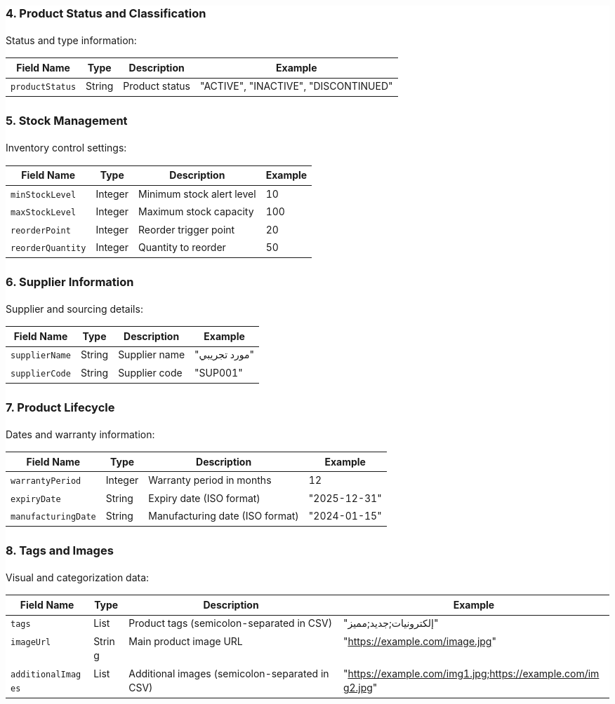 ### 4. Product Status and Classification
Status and type information:

| Field Name | Type | Description | Example |
|------------|------|-------------|---------|
| `productStatus` | String | Product status | "ACTIVE", "INACTIVE", "DISCONTINUED" |

### 5. Stock Management
Inventory control settings:

| Field Name | Type | Description | Example |
|------------|------|-------------|---------|
| `minStockLevel` | Integer | Minimum stock alert level | 10 |
| `maxStockLevel` | Integer | Maximum stock capacity | 100 |
| `reorderPoint` | Integer | Reorder trigger point | 20 |
| `reorderQuantity` | Integer | Quantity to reorder | 50 |

### 6. Supplier Information
Supplier and sourcing details:

| Field Name | Type | Description | Example |
|------------|------|-------------|---------|
| `supplierName` | String | Supplier name | "مورد تجريبي" |
| `supplierCode` | String | Supplier code | "SUP001" |

### 7. Product Lifecycle
Dates and warranty information:

| Field Name | Type | Description | Example |
|------------|------|-------------|---------|
| `warrantyPeriod` | Integer | Warranty period in months | 12 |
| `expiryDate` | String | Expiry date (ISO format) | "2025-12-31" |
| `manufacturingDate` | String | Manufacturing date (ISO format) | "2024-01-15" |

### 8. Tags and Images
Visual and categorization data:

| Field Name | Type | Description | Example |
|------------|------|-------------|---------|
| `tags` | List<String> | Product tags (semicolon-separated in CSV) | "إلكترونيات;جديد;مميز" |
| `imageUrl` | String | Main product image URL | "https://example.com/image.jpg" |
| `additionalImages` | List<String> | Additional images (semicolon-separated in CSV) | "https://example.com/img1.jpg;https://example.com/img2.jpg" |

